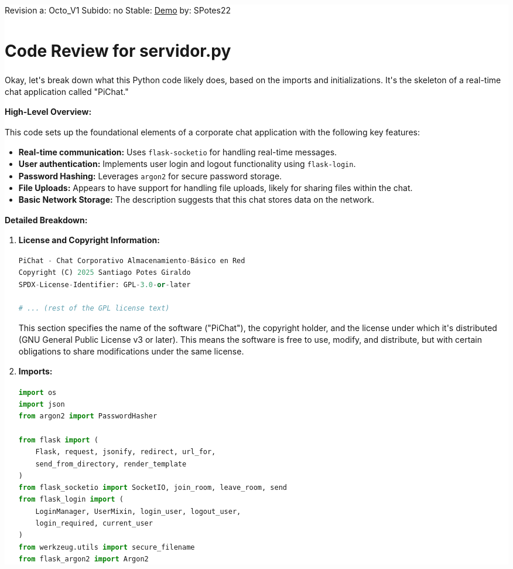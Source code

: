 Revision a:  Octo_V1
Subido:  no
Stable:  [Demo](https://pichat-k0bi.onrender.com/)
by: SPotes22
# Code Review for servidor.py

Okay, let's break down what this Python code likely does, based on the imports and initializations.  It's the skeleton of a real-time chat application called "PiChat."

**High-Level Overview:**

This code sets up the foundational elements of a corporate chat application with the following key features:

*   **Real-time communication:** Uses `flask-socketio` for handling real-time messages.
*   **User authentication:** Implements user login and logout functionality using `flask-login`.
*   **Password Hashing:** Leverages `argon2` for secure password storage.
*   **File Uploads:** Appears to have support for handling file uploads, likely for sharing files within the chat.
*   **Basic Network Storage:** The description suggests that this chat stores data on the network.

**Detailed Breakdown:**

1.  **License and Copyright Information:**

    ```python
    PiChat - Chat Corporativo Almacenamiento-Básico en Red
    Copyright (C) 2025 Santiago Potes Giraldo
    SPDX-License-Identifier: GPL-3.0-or-later

    # ... (rest of the GPL license text)
    ```

    This section specifies the name of the software ("PiChat"), the copyright holder, and the license under which it's distributed (GNU General Public License v3 or later).  This means the software is free to use, modify, and distribute, but with certain obligations to share modifications under the same license.

2.  **Imports:**

    ```python
    import os
    import json
    from argon2 import PasswordHasher

    from flask import (
        Flask, request, jsonify, redirect, url_for,
        send_from_directory, render_template
    )
    from flask_socketio import SocketIO, join_room, leave_room, send
    from flask_login import (
        LoginManager, UserMixin, login_user, logout_user,
        login_required, current_user
    )
    from werkzeug.utils import secure_filename
    from flask_argon2 import Argon2
    ```
